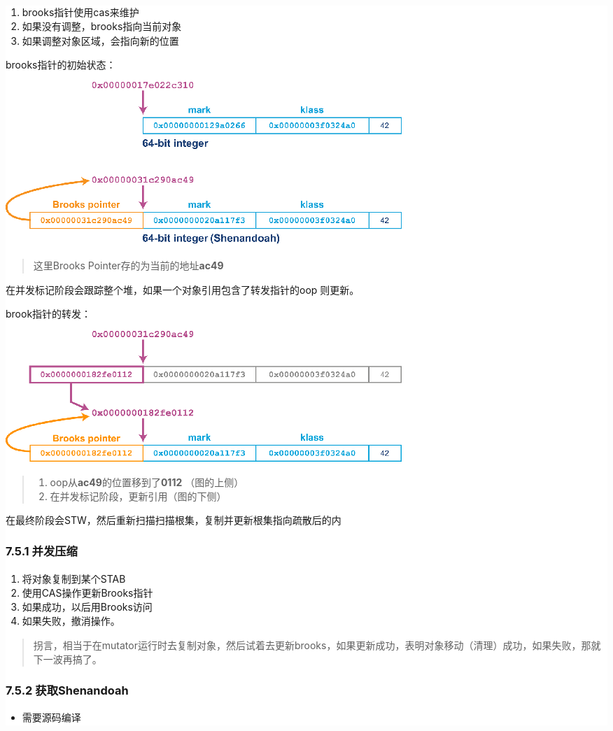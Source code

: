 1. brooks指针使用cas来维护
2. 如果没有调整，brooks指向当前对象
3. 如果调整对象区域，会指向新的位置


brooks指针的初始状态：

![Brooks指针](/assets/png/opitimizing-java/opjv_0707.png)

> 这里Brooks Pointer存的为当前的地址**ac49**

在并发标记阶段会跟踪整个堆，如果一个对象引用包含了转发指针的oop 则更新。


brook指针的转发：

![Brooks指针更新](/assets/png/opitimizing-java/opjv_0708.png)

> 1. oop从**ac49**的位置移到了**0112** （图的上侧）
> 2. 在并发标记阶段，更新引用（图的下侧）

在最终阶段会STW，然后重新扫描扫描根集，复制并更新根集指向疏散后的内

### 7.5.1 并发压缩

1. 将对象复制到某个STAB
2. 使用CAS操作更新Brooks指针
3. 如果成功，以后用Brooks访问
4. 如果失败，撤消操作。

> 拐言，相当于在mutator运行时去复制对象，然后试着去更新brooks，如果更新成功，表明对象移动（清理）成功，如果失败，那就下一波再搞了。
### 7.5.2 获取Shenandoah
* 需要源码编译
